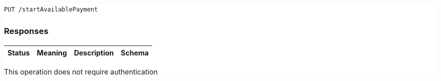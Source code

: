 `PUT /startAvailablePayment`

<h3 id="put__startavailablepayment-responses">Responses</h3>

|Status|Meaning|Description|Schema|
|---|---|---|---|

<aside class="success">
This operation does not require authentication
</aside>

